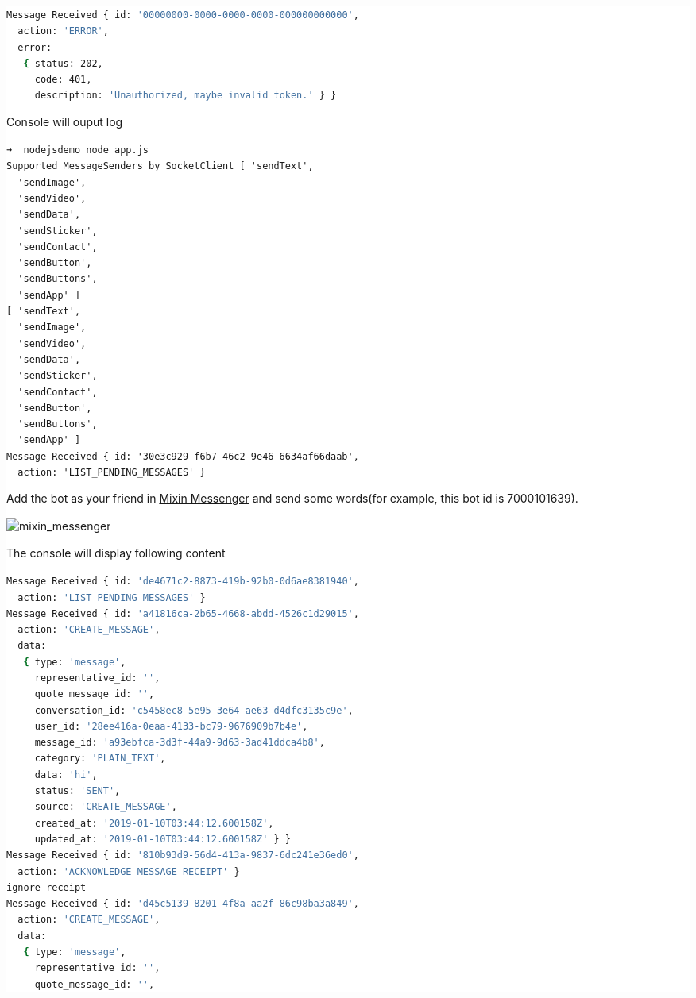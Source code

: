 ```bash
Message Received { id: '00000000-0000-0000-0000-000000000000',
  action: 'ERROR',
  error:
   { status: 202,
     code: 401,
     description: 'Unauthorized, maybe invalid token.' } }
```
Console will ouput log
```
➜  nodejsdemo node app.js
Supported MessageSenders by SocketClient [ 'sendText',
  'sendImage',
  'sendVideo',
  'sendData',
  'sendSticker',
  'sendContact',
  'sendButton',
  'sendButtons',
  'sendApp' ]
[ 'sendText',
  'sendImage',
  'sendVideo',
  'sendData',
  'sendSticker',
  'sendContact',
  'sendButton',
  'sendButtons',
  'sendApp' ]
Message Received { id: '30e3c929-f6b7-46c2-9e46-6634af66daab',
  action: 'LIST_PENDING_MESSAGES' }
```
Add the bot as your friend in [Mixin Messenger](https://mixin.one/messenger) and send some words(for example, this bot id is 7000101639).

![mixin_messenger](https://github.com/wenewzhang/mixin_network-nodejs-bot2/blob/master/mixin_messenger-sayhi.png)

The console will display following content
```bash
Message Received { id: 'de4671c2-8873-419b-92b0-0d6ae8381940',
  action: 'LIST_PENDING_MESSAGES' }
Message Received { id: 'a41816ca-2b65-4668-abdd-4526c1d29015',
  action: 'CREATE_MESSAGE',
  data:
   { type: 'message',
     representative_id: '',
     quote_message_id: '',
     conversation_id: 'c5458ec8-5e95-3e64-ae63-d4dfc3135c9e',
     user_id: '28ee416a-0eaa-4133-bc79-9676909b7b4e',
     message_id: 'a93ebfca-3d3f-44a9-9d63-3ad41ddca4b8',
     category: 'PLAIN_TEXT',
     data: 'hi',
     status: 'SENT',
     source: 'CREATE_MESSAGE',
     created_at: '2019-01-10T03:44:12.600158Z',
     updated_at: '2019-01-10T03:44:12.600158Z' } }
Message Received { id: '810b93d9-56d4-413a-9837-6dc241e36ed0',
  action: 'ACKNOWLEDGE_MESSAGE_RECEIPT' }
ignore receipt
Message Received { id: 'd45c5139-8201-4f8a-aa2f-86c98ba3a849',
  action: 'CREATE_MESSAGE',
  data:
   { type: 'message',
     representative_id: '',
     quote_message_id: '',
```